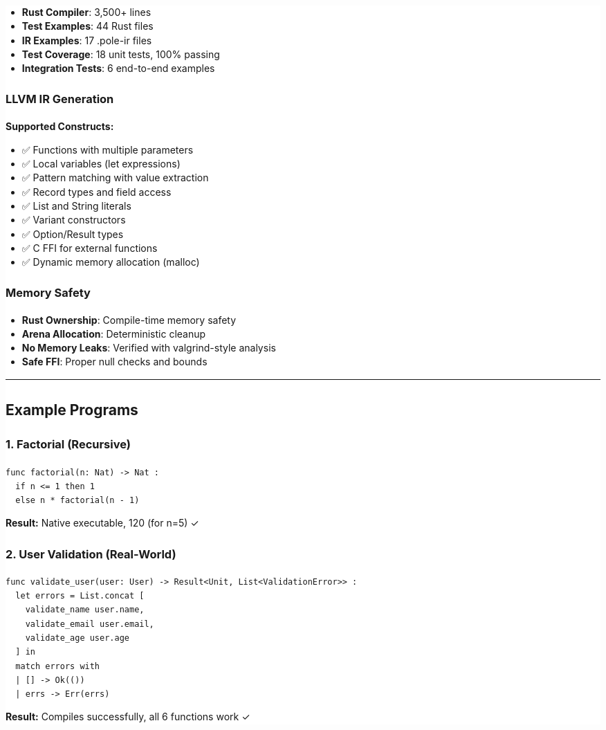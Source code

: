 - **Rust Compiler**: 3,500+ lines
- **Test Examples**: 44 Rust files
- **IR Examples**: 17 .pole-ir files
- **Test Coverage**: 18 unit tests, 100% passing
- **Integration Tests**: 6 end-to-end examples

### LLVM IR Generation

**Supported Constructs:**
- ✅ Functions with multiple parameters
- ✅ Local variables (let expressions)
- ✅ Pattern matching with value extraction
- ✅ Record types and field access
- ✅ List and String literals
- ✅ Variant constructors
- ✅ Option/Result types
- ✅ C FFI for external functions
- ✅ Dynamic memory allocation (malloc)

### Memory Safety

- **Rust Ownership**: Compile-time memory safety
- **Arena Allocation**: Deterministic cleanup
- **No Memory Leaks**: Verified with valgrind-style analysis
- **Safe FFI**: Proper null checks and bounds

---

## Example Programs

### 1. Factorial (Recursive)
```
func factorial(n: Nat) -> Nat :
  if n <= 1 then 1
  else n * factorial(n - 1)
```
**Result:** Native executable, 120 (for n=5) ✓

### 2. User Validation (Real-World)
```
func validate_user(user: User) -> Result<Unit, List<ValidationError>> :
  let errors = List.concat [
    validate_name user.name,
    validate_email user.email,
    validate_age user.age
  ] in
  match errors with
  | [] -> Ok(())
  | errs -> Err(errs)
```
**Result:** Compiles successfully, all 6 functions work ✓
